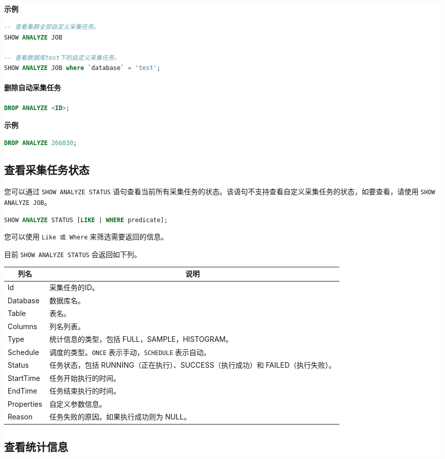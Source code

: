 **示例**

```SQL
-- 查看集群全部自定义采集任务。
SHOW ANALYZE JOB

-- 查看数据库test下的自定义采集任务。
SHOW ANALYZE JOB where `database` = 'test';
```

#### 删除自动采集任务

```SQL
DROP ANALYZE <ID>;
```

**示例**

```SQL
DROP ANALYZE 266030;
```

## 查看采集任务状态

您可以通过 `SHOW ANALYZE STATUS` 语句查看当前所有采集任务的状态。该语句不支持查看自定义采集任务的状态，如要查看，请使用 `SHOW ANALYZE JOB`。

```SQL
SHOW ANALYZE STATUS [LIKE | WHERE predicate];
```

您可以使用 `Like 或 Where` 来筛选需要返回的信息。

目前 `SHOW ANALYZE STATUS` 会返回如下列。

| **列名**   | **说明**                                                     |
| ---------- | ------------------------------------------------------------ |
| Id         | 采集任务的ID。                                               |
| Database   | 数据库名。                                                   |
| Table      | 表名。                                                       |
| Columns    | 列名列表。                                                   |
| Type       | 统计信息的类型，包括 FULL，SAMPLE，HISTOGRAM。               |
| Schedule   | 调度的类型。`ONCE` 表示手动，`SCHEDULE` 表示自动。             |
| Status     | 任务状态，包括 RUNNING（正在执行）、SUCCESS（执行成功）和 FAILED（执行失败）。 |
| StartTime  | 任务开始执行的时间。                                         |
| EndTime    | 任务结束执行的时间。                                         |
| Properties | 自定义参数信息。                                             |
| Reason     | 任务失败的原因。如果执行成功则为 NULL。                      |

## 查看统计信息
